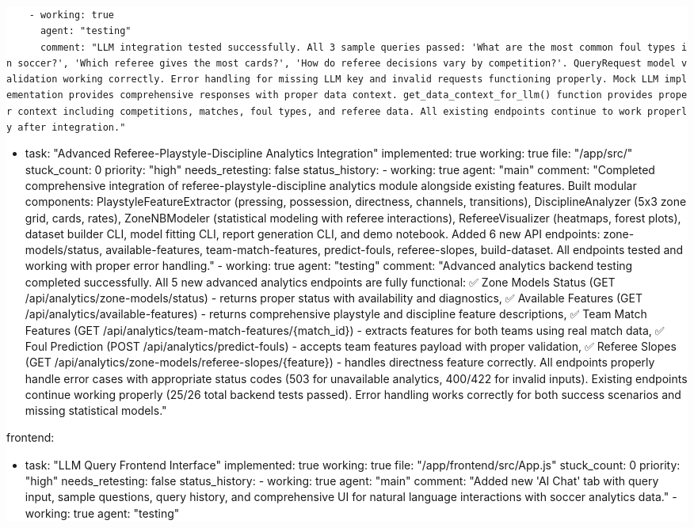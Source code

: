         - working: true
          agent: "testing"
          comment: "LLM integration tested successfully. All 3 sample queries passed: 'What are the most common foul types in soccer?', 'Which referee gives the most cards?', 'How do referee decisions vary by competition?'. QueryRequest model validation working correctly. Error handling for missing LLM key and invalid requests functioning properly. Mock LLM implementation provides comprehensive responses with proper data context. get_data_context_for_llm() function provides proper context including competitions, matches, foul types, and referee data. All existing endpoints continue to work properly after integration."
  - task: "Advanced Referee-Playstyle-Discipline Analytics Integration"
    implemented: true
    working: true
    file: "/app/src/"
    stuck_count: 0
    priority: "high"
    needs_retesting: false
    status_history:
        - working: true
          agent: "main"
          comment: "Completed comprehensive integration of referee-playstyle-discipline analytics module alongside existing features. Built modular components: PlaystyleFeatureExtractor (pressing, possession, directness, channels, transitions), DisciplineAnalyzer (5x3 zone grid, cards, rates), ZoneNBModeler (statistical modeling with referee interactions), RefereeVisualizer (heatmaps, forest plots), dataset builder CLI, model fitting CLI, report generation CLI, and demo notebook. Added 6 new API endpoints: zone-models/status, available-features, team-match-features, predict-fouls, referee-slopes, build-dataset. All endpoints tested and working with proper error handling."
        - working: true
          agent: "testing"
          comment: "Advanced analytics backend testing completed successfully. All 5 new advanced analytics endpoints are fully functional: ✅ Zone Models Status (GET /api/analytics/zone-models/status) - returns proper status with availability and diagnostics, ✅ Available Features (GET /api/analytics/available-features) - returns comprehensive playstyle and discipline feature descriptions, ✅ Team Match Features (GET /api/analytics/team-match-features/{match_id}) - extracts features for both teams using real match data, ✅ Foul Prediction (POST /api/analytics/predict-fouls) - accepts team features payload with proper validation, ✅ Referee Slopes (GET /api/analytics/zone-models/referee-slopes/{feature}) - handles directness feature correctly. All endpoints properly handle error cases with appropriate status codes (503 for unavailable analytics, 400/422 for invalid inputs). Existing endpoints continue working properly (25/26 total backend tests passed). Error handling works correctly for both success scenarios and missing statistical models."

frontend:
  - task: "LLM Query Frontend Interface"
    implemented: true
    working: true
    file: "/app/frontend/src/App.js"
    stuck_count: 0
    priority: "high"
    needs_retesting: false
    status_history:
        - working: true
          agent: "main"
          comment: "Added new 'AI Chat' tab with query input, sample questions, query history, and comprehensive UI for natural language interactions with soccer analytics data."
        - working: true
          agent: "testing"